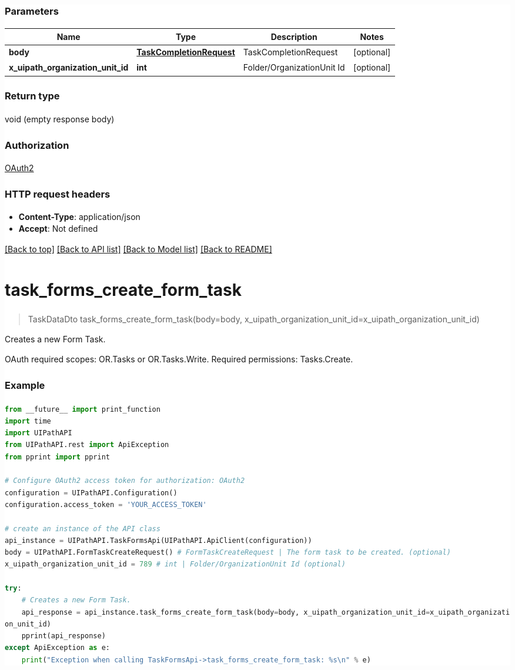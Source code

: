 ### Parameters

Name | Type | Description  | Notes
------------- | ------------- | ------------- | -------------
 **body** | [**TaskCompletionRequest**](TaskCompletionRequest.md)| TaskCompletionRequest | [optional] 
 **x_uipath_organization_unit_id** | **int**| Folder/OrganizationUnit Id | [optional] 

### Return type

void (empty response body)

### Authorization

[OAuth2](../README.md#OAuth2)

### HTTP request headers

 - **Content-Type**: application/json
 - **Accept**: Not defined

[[Back to top]](#) [[Back to API list]](../README.md#documentation-for-api-endpoints) [[Back to Model list]](../README.md#documentation-for-models) [[Back to README]](../README.md)

# **task_forms_create_form_task**
> TaskDataDto task_forms_create_form_task(body=body, x_uipath_organization_unit_id=x_uipath_organization_unit_id)

Creates a new Form Task.

OAuth required scopes: OR.Tasks or OR.Tasks.Write.  Required permissions: Tasks.Create.

### Example
```python
from __future__ import print_function
import time
import UIPathAPI
from UIPathAPI.rest import ApiException
from pprint import pprint

# Configure OAuth2 access token for authorization: OAuth2
configuration = UIPathAPI.Configuration()
configuration.access_token = 'YOUR_ACCESS_TOKEN'

# create an instance of the API class
api_instance = UIPathAPI.TaskFormsApi(UIPathAPI.ApiClient(configuration))
body = UIPathAPI.FormTaskCreateRequest() # FormTaskCreateRequest | The form task to be created. (optional)
x_uipath_organization_unit_id = 789 # int | Folder/OrganizationUnit Id (optional)

try:
    # Creates a new Form Task.
    api_response = api_instance.task_forms_create_form_task(body=body, x_uipath_organization_unit_id=x_uipath_organization_unit_id)
    pprint(api_response)
except ApiException as e:
    print("Exception when calling TaskFormsApi->task_forms_create_form_task: %s\n" % e)
```
